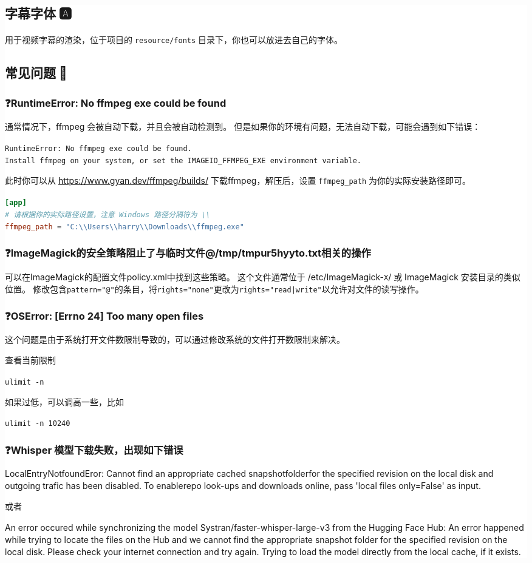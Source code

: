 ## 字幕字体 🅰

用于视频字幕的渲染，位于项目的 `resource/fonts` 目录下，你也可以放进去自己的字体。

## 常见问题 🤔

### ❓RuntimeError: No ffmpeg exe could be found

通常情况下，ffmpeg 会被自动下载，并且会被自动检测到。
但是如果你的环境有问题，无法自动下载，可能会遇到如下错误：

```
RuntimeError: No ffmpeg exe could be found.
Install ffmpeg on your system, or set the IMAGEIO_FFMPEG_EXE environment variable.
```

此时你可以从 https://www.gyan.dev/ffmpeg/builds/ 下载ffmpeg，解压后，设置 `ffmpeg_path` 为你的实际安装路径即可。

```toml
[app]
# 请根据你的实际路径设置，注意 Windows 路径分隔符为 \\
ffmpeg_path = "C:\\Users\\harry\\Downloads\\ffmpeg.exe"
```

### ❓ImageMagick的安全策略阻止了与临时文件@/tmp/tmpur5hyyto.txt相关的操作

可以在ImageMagick的配置文件policy.xml中找到这些策略。
这个文件通常位于 /etc/ImageMagick-`X`/ 或 ImageMagick 安装目录的类似位置。
修改包含`pattern="@"`的条目，将`rights="none"`更改为`rights="read|write"`以允许对文件的读写操作。

### ❓OSError: [Errno 24] Too many open files

这个问题是由于系统打开文件数限制导致的，可以通过修改系统的文件打开数限制来解决。

查看当前限制

```shell
ulimit -n
```

如果过低，可以调高一些，比如

```shell
ulimit -n 10240
```

### ❓Whisper 模型下载失败，出现如下错误

LocalEntryNotfoundEror: Cannot find an appropriate cached snapshotfolderfor the specified revision on the local disk and
outgoing trafic has been disabled.
To enablerepo look-ups and downloads online, pass 'local files only=False' as input.

或者

An error occured while synchronizing the model Systran/faster-whisper-large-v3 from the Hugging Face Hub:
An error happened while trying to locate the files on the Hub and we cannot find the appropriate snapshot folder for the
specified revision on the local disk. Please check your internet connection and try again.
Trying to load the model directly from the local cache, if it exists.
